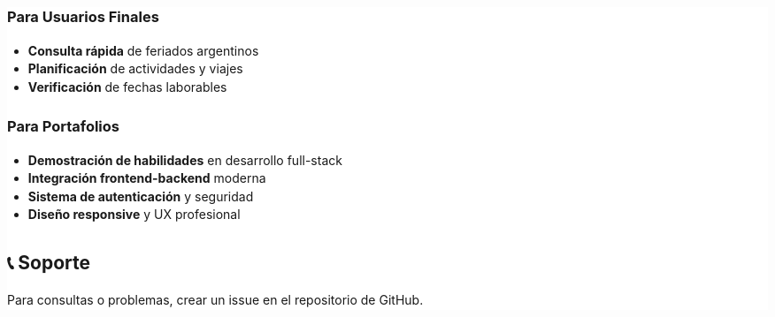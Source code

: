 ### Para Usuarios Finales
- **Consulta rápida** de feriados argentinos
- **Planificación** de actividades y viajes
- **Verificación** de fechas laborables

### Para Portafolios
- **Demostración de habilidades** en desarrollo full-stack
- **Integración frontend-backend** moderna
- **Sistema de autenticación** y seguridad
- **Diseño responsive** y UX profesional

## 📞 **Soporte**

Para consultas o problemas, crear un issue en el repositorio de GitHub. 